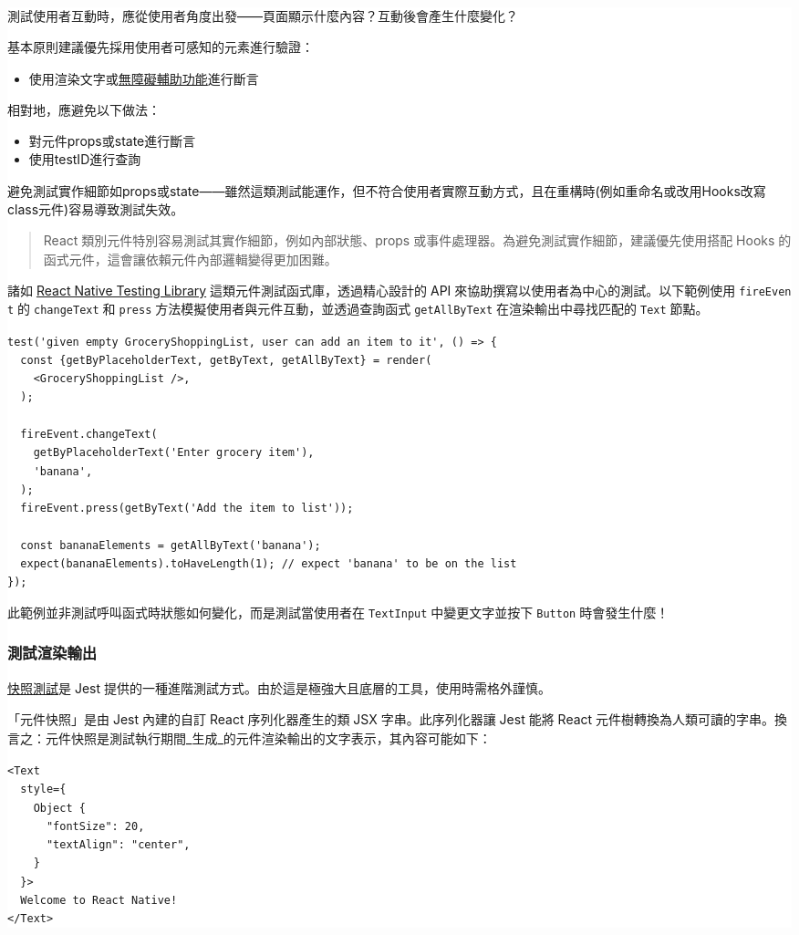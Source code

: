 測試使用者互動時，應從使用者角度出發——頁面顯示什麼內容？互動後會產生什麼變化？

基本原則建議優先採用使用者可感知的元素進行驗證：

- 使用渲染文字或[無障礙輔助功能](https://reactnative.dev/docs/accessibility#accessibility-properties)進行斷言

相對地，應避免以下做法：

- 對元件props或state進行斷言
- 使用testID進行查詢

避免測試實作細節如props或state——雖然這類測試能運作，但不符合使用者實際互動方式，且在重構時(例如重命名或改用Hooks改寫class元件)容易導致測試失效。

> React 類別元件特別容易測試其實作細節，例如內部狀態、props 或事件處理器。為避免測試實作細節，建議優先使用搭配 Hooks 的函式元件，這會讓依賴元件內部邏輯變得更加困難。

諸如 [React Native Testing Library](https://callstack.github.io/react-native-testing-library/) 這類元件測試函式庫，透過精心設計的 API 來協助撰寫以使用者為中心的測試。以下範例使用 `fireEvent` 的 `changeText` 和 `press` 方法模擬使用者與元件互動，並透過查詢函式 `getAllByText` 在渲染輸出中尋找匹配的 `Text` 節點。

```tsx
test('given empty GroceryShoppingList, user can add an item to it', () => {
  const {getByPlaceholderText, getByText, getAllByText} = render(
    <GroceryShoppingList />,
  );

  fireEvent.changeText(
    getByPlaceholderText('Enter grocery item'),
    'banana',
  );
  fireEvent.press(getByText('Add the item to list'));

  const bananaElements = getAllByText('banana');
  expect(bananaElements).toHaveLength(1); // expect 'banana' to be on the list
});
```

此範例並非測試呼叫函式時狀態如何變化，而是測試當使用者在 `TextInput` 中變更文字並按下 `Button` 時會發生什麼！

### 測試渲染輸出

[快照測試](https://jestjs.io/docs/en/snapshot-testing)是 Jest 提供的一種進階測試方式。由於這是極強大且底層的工具，使用時需格外謹慎。

「元件快照」是由 Jest 內建的自訂 React 序列化器產生的類 JSX 字串。此序列化器讓 Jest 能將 React 元件樹轉換為人類可讀的字串。換言之：元件快照是測試執行期間_生成_的元件渲染輸出的文字表示，其內容可能如下：

```tsx
<Text
  style={
    Object {
      "fontSize": 20,
      "textAlign": "center",
    }
  }>
  Welcome to React Native!
</Text>
```
